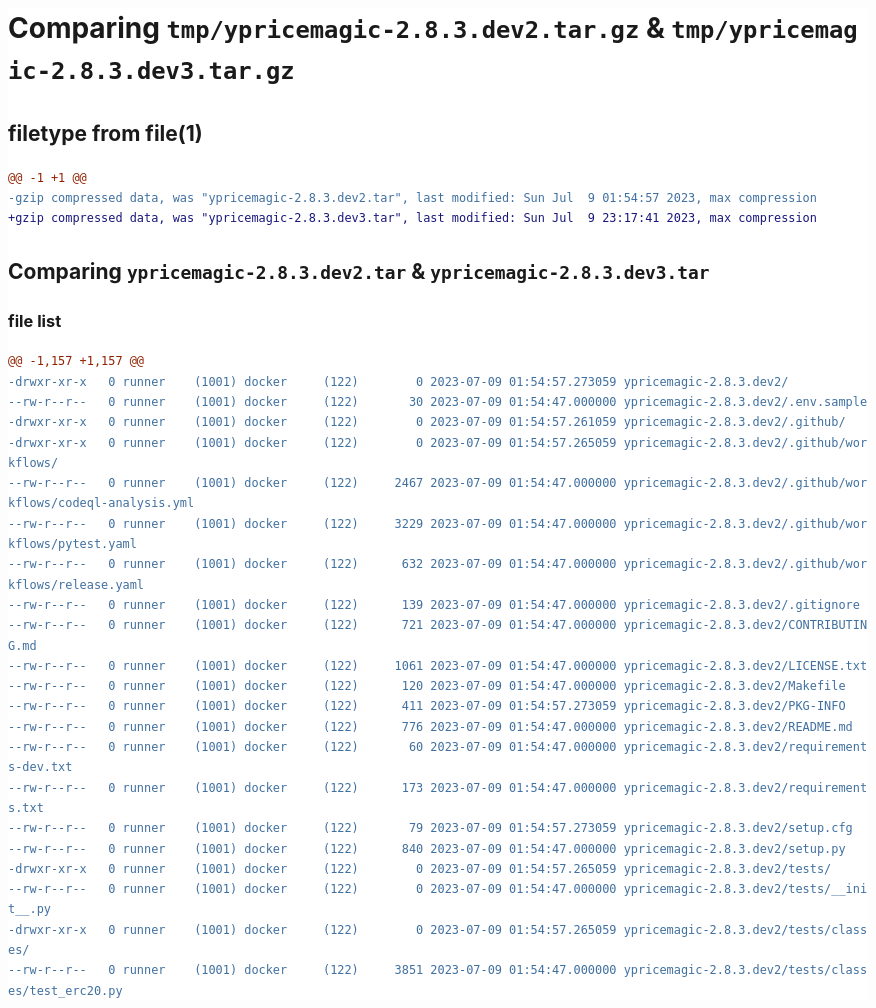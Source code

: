 # Comparing `tmp/ypricemagic-2.8.3.dev2.tar.gz` & `tmp/ypricemagic-2.8.3.dev3.tar.gz`

## filetype from file(1)

```diff
@@ -1 +1 @@
-gzip compressed data, was "ypricemagic-2.8.3.dev2.tar", last modified: Sun Jul  9 01:54:57 2023, max compression
+gzip compressed data, was "ypricemagic-2.8.3.dev3.tar", last modified: Sun Jul  9 23:17:41 2023, max compression
```

## Comparing `ypricemagic-2.8.3.dev2.tar` & `ypricemagic-2.8.3.dev3.tar`

### file list

```diff
@@ -1,157 +1,157 @@
-drwxr-xr-x   0 runner    (1001) docker     (122)        0 2023-07-09 01:54:57.273059 ypricemagic-2.8.3.dev2/
--rw-r--r--   0 runner    (1001) docker     (122)       30 2023-07-09 01:54:47.000000 ypricemagic-2.8.3.dev2/.env.sample
-drwxr-xr-x   0 runner    (1001) docker     (122)        0 2023-07-09 01:54:57.261059 ypricemagic-2.8.3.dev2/.github/
-drwxr-xr-x   0 runner    (1001) docker     (122)        0 2023-07-09 01:54:57.265059 ypricemagic-2.8.3.dev2/.github/workflows/
--rw-r--r--   0 runner    (1001) docker     (122)     2467 2023-07-09 01:54:47.000000 ypricemagic-2.8.3.dev2/.github/workflows/codeql-analysis.yml
--rw-r--r--   0 runner    (1001) docker     (122)     3229 2023-07-09 01:54:47.000000 ypricemagic-2.8.3.dev2/.github/workflows/pytest.yaml
--rw-r--r--   0 runner    (1001) docker     (122)      632 2023-07-09 01:54:47.000000 ypricemagic-2.8.3.dev2/.github/workflows/release.yaml
--rw-r--r--   0 runner    (1001) docker     (122)      139 2023-07-09 01:54:47.000000 ypricemagic-2.8.3.dev2/.gitignore
--rw-r--r--   0 runner    (1001) docker     (122)      721 2023-07-09 01:54:47.000000 ypricemagic-2.8.3.dev2/CONTRIBUTING.md
--rw-r--r--   0 runner    (1001) docker     (122)     1061 2023-07-09 01:54:47.000000 ypricemagic-2.8.3.dev2/LICENSE.txt
--rw-r--r--   0 runner    (1001) docker     (122)      120 2023-07-09 01:54:47.000000 ypricemagic-2.8.3.dev2/Makefile
--rw-r--r--   0 runner    (1001) docker     (122)      411 2023-07-09 01:54:57.273059 ypricemagic-2.8.3.dev2/PKG-INFO
--rw-r--r--   0 runner    (1001) docker     (122)      776 2023-07-09 01:54:47.000000 ypricemagic-2.8.3.dev2/README.md
--rw-r--r--   0 runner    (1001) docker     (122)       60 2023-07-09 01:54:47.000000 ypricemagic-2.8.3.dev2/requirements-dev.txt
--rw-r--r--   0 runner    (1001) docker     (122)      173 2023-07-09 01:54:47.000000 ypricemagic-2.8.3.dev2/requirements.txt
--rw-r--r--   0 runner    (1001) docker     (122)       79 2023-07-09 01:54:57.273059 ypricemagic-2.8.3.dev2/setup.cfg
--rw-r--r--   0 runner    (1001) docker     (122)      840 2023-07-09 01:54:47.000000 ypricemagic-2.8.3.dev2/setup.py
-drwxr-xr-x   0 runner    (1001) docker     (122)        0 2023-07-09 01:54:57.265059 ypricemagic-2.8.3.dev2/tests/
--rw-r--r--   0 runner    (1001) docker     (122)        0 2023-07-09 01:54:47.000000 ypricemagic-2.8.3.dev2/tests/__init__.py
-drwxr-xr-x   0 runner    (1001) docker     (122)        0 2023-07-09 01:54:57.265059 ypricemagic-2.8.3.dev2/tests/classes/
--rw-r--r--   0 runner    (1001) docker     (122)     3851 2023-07-09 01:54:47.000000 ypricemagic-2.8.3.dev2/tests/classes/test_erc20.py
```